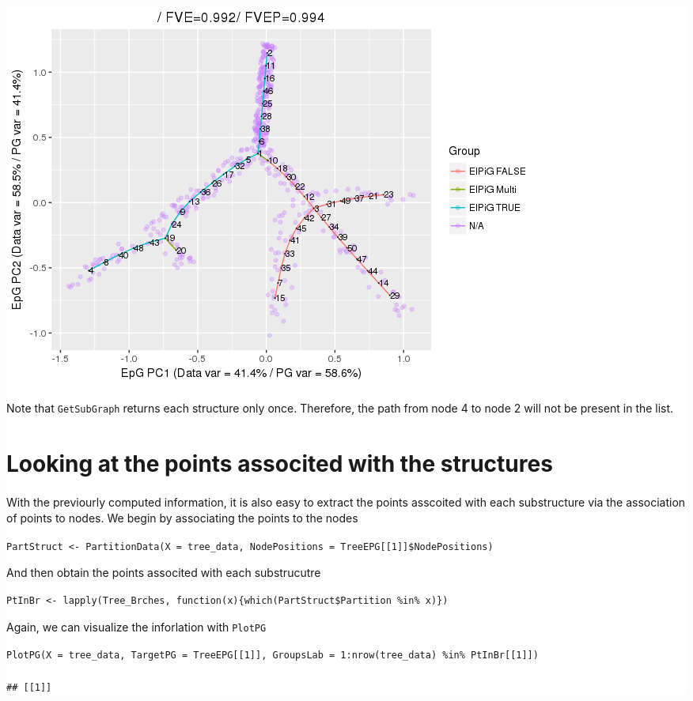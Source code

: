 ![](struct_files/figure-markdown_strict/unnamed-chunk-14-1.png)

Note that `GetSubGraph` returns each structure only once. Therefore, the
path from node 4 to node 2 will not be present in the list.

Looking at the points associted with the structures
===================================================

With the previourly computed information, it is also easy to extract the
points asscoited with each substructure via the association of points to
nodes. We begin by associating the points to the nodes

    PartStruct <- PartitionData(X = tree_data, NodePositions = TreeEPG[[1]]$NodePositions)

And then obtain the points associted with each substrucutre

    PtInBr <- lapply(Tree_Brches, function(x){which(PartStruct$Partition %in% x)})

Again, we can visualize the inforlation with `PlotPG`

    PlotPG(X = tree_data, TargetPG = TreeEPG[[1]], GroupsLab = 1:nrow(tree_data) %in% PtInBr[[1]])

    ## [[1]]
